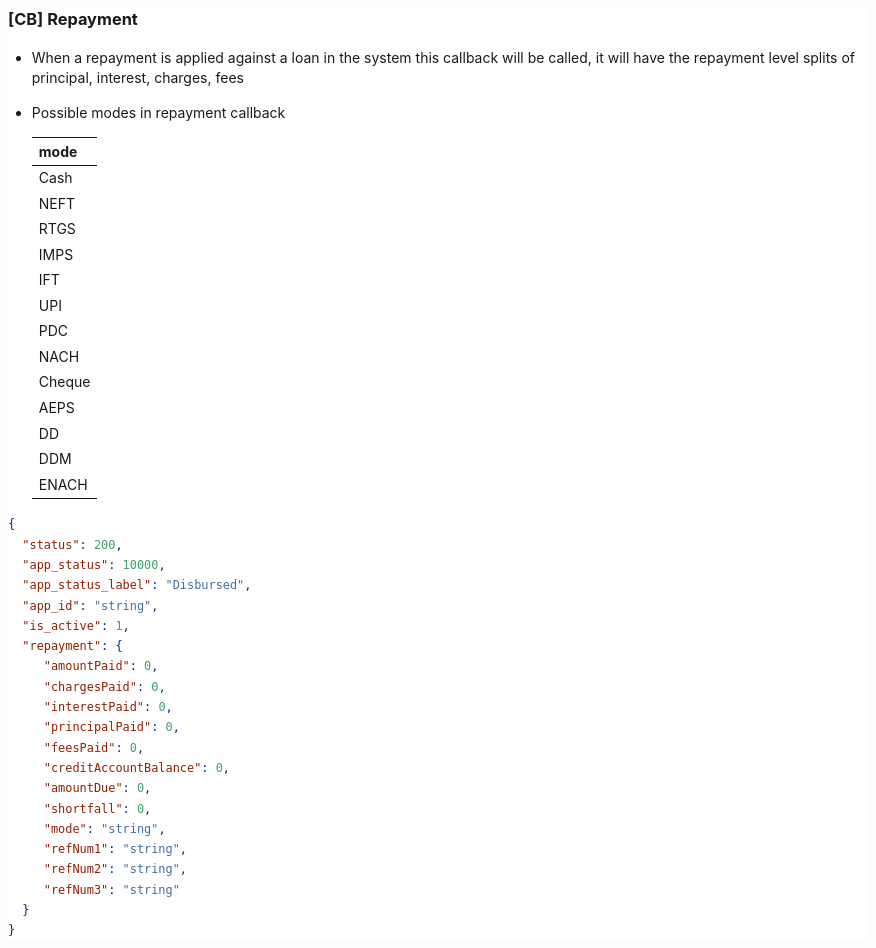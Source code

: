 
### [CB] Repayment
* When a repayment is applied against a loan in the system this callback will be called, it will have the repayment level splits of principal, interest, charges, fees

* Possible modes in repayment callback

    | mode   |
    | ------ |
    | Cash   |
    | NEFT   |
    | RTGS   |
    | IMPS   |
    | IFT    |
    | UPI    |
    | PDC    |
    | NACH   |
    | Cheque |
    | AEPS   |
    | DD     |
    | DDM    |
    | ENACH  |


```json
{
  "status": 200,
  "app_status": 10000,
  "app_status_label": "Disbursed",
  "app_id": "string",
  "is_active": 1,
  "repayment": {
     "amountPaid": 0,
     "chargesPaid": 0,
     "interestPaid": 0,
     "principalPaid": 0,
     "feesPaid": 0,
     "creditAccountBalance": 0,
     "amountDue": 0,
     "shortfall": 0,
     "mode": "string",
     "refNum1": "string",
     "refNum2": "string",
     "refNum3": "string"
  }
}
```
